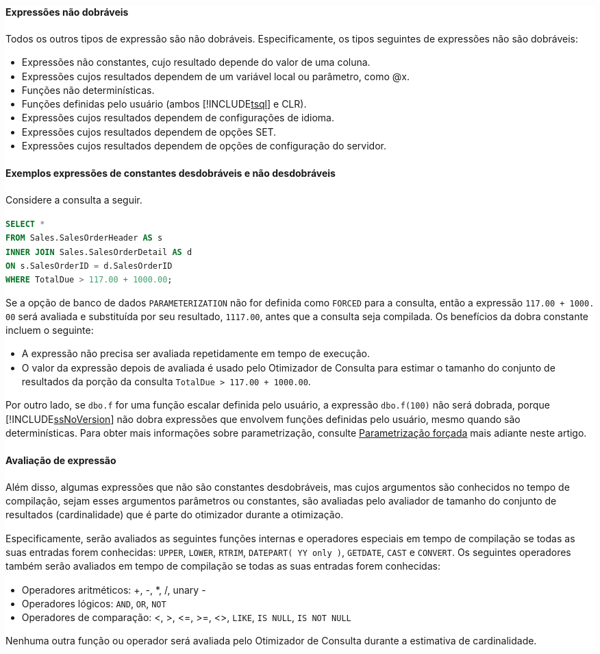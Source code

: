 #### <a name="nonfoldable-expressions"></a>Expressões não dobráveis
Todos os outros tipos de expressão são não dobráveis. Especificamente, os tipos seguintes de expressões não são dobráveis:
- Expressões não constantes, cujo resultado depende do valor de uma coluna.
- Expressões cujos resultados dependem de um variável local ou parâmetro, como @x.
- Funções não determinísticas.
- Funções definidas pelo usuário (ambos [!INCLUDE[tsql](../includes/tsql-md.md)] e CLR).
- Expressões cujos resultados dependem de configurações de idioma.
- Expressões cujos resultados dependem de opções SET.
- Expressões cujos resultados dependem de opções de configuração do servidor.

#### <a name="examples-of-foldable-and-nonfoldable-constant-expressions"></a>Exemplos expressões de constantes desdobráveis e não desdobráveis
Considere a consulta a seguir.

```sql
SELECT *
FROM Sales.SalesOrderHeader AS s 
INNER JOIN Sales.SalesOrderDetail AS d 
ON s.SalesOrderID = d.SalesOrderID
WHERE TotalDue > 117.00 + 1000.00;
```

Se a opção de banco de dados `PARAMETERIZATION` não for definida como `FORCED` para a consulta, então a expressão `117.00 + 1000.00` será avaliada e substituída por seu resultado, `1117.00`, antes que a consulta seja compilada. Os benefícios da dobra constante incluem o seguinte:
- A expressão não precisa ser avaliada repetidamente em tempo de execução.
- O valor da expressão depois de avaliada é usado pelo Otimizador de Consulta para estimar o tamanho do conjunto de resultados da porção da consulta `TotalDue > 117.00 + 1000.00`.

Por outro lado, se `dbo.f` for uma função escalar definida pelo usuário, a expressão `dbo.f(100)` não será dobrada, porque [!INCLUDE[ssNoVersion](../includes/ssnoversion-md.md)] não dobra expressões que envolvem funções definidas pelo usuário, mesmo quando são determinísticas. Para obter mais informações sobre parametrização, consulte [Parametrização forçada](#ForcedParam) mais adiante neste artigo.

#### <a name="ExpressionEval"></a>Avaliação de expressão 
Além disso, algumas expressões que não são constantes desdobráveis, mas cujos argumentos são conhecidos no tempo de compilação, sejam esses argumentos parâmetros ou constantes, são avaliadas pelo avaliador de tamanho do conjunto de resultados (cardinalidade) que é parte do otimizador durante a otimização.

Especificamente, serão avaliados as seguintes funções internas e operadores especiais em tempo de compilação se todas as suas entradas forem conhecidas: `UPPER`, `LOWER`, `RTRIM`, `DATEPART( YY only )`, `GETDATE`, `CAST` e `CONVERT`. Os seguintes operadores também serão avaliados em tempo de compilação se todas as suas entradas forem conhecidas:
- Operadores aritméticos: +, -, \*, /, unary -
- Operadores lógicos: `AND`, `OR`, `NOT`
- Operadores de comparação: <, >, <=, >=, <>, `LIKE`, `IS NULL`, `IS NOT NULL`

Nenhuma outra função ou operador será avaliada pelo Otimizador de Consulta durante a estimativa de cardinalidade.
